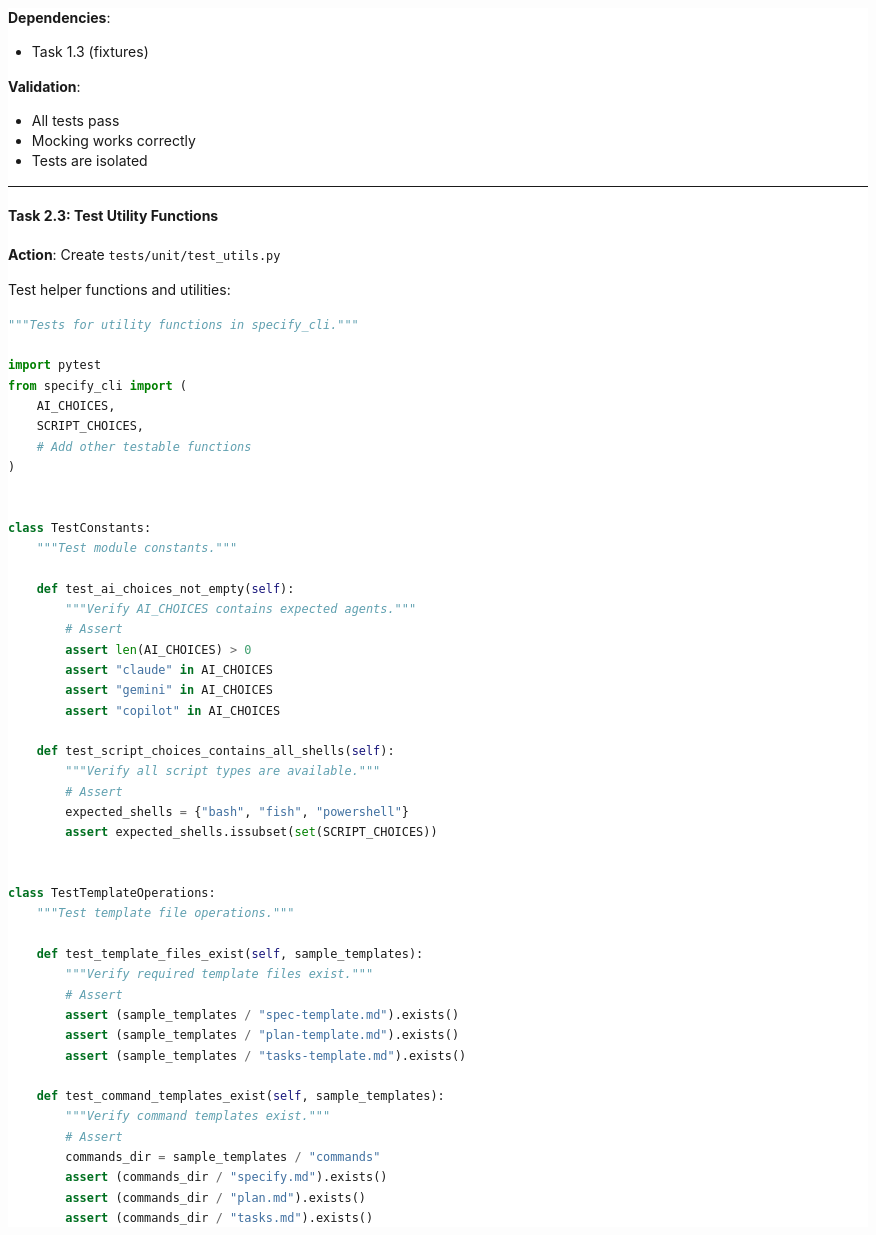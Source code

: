```python
```

**Dependencies**:
- Task 1.3 (fixtures)

**Validation**:
- All tests pass
- Mocking works correctly
- Tests are isolated

---

#### Task 2.3: Test Utility Functions

**Action**: Create `tests/unit/test_utils.py`

Test helper functions and utilities:

```python
"""Tests for utility functions in specify_cli."""

import pytest
from specify_cli import (
    AI_CHOICES,
    SCRIPT_CHOICES,
    # Add other testable functions
)


class TestConstants:
    """Test module constants."""
    
    def test_ai_choices_not_empty(self):
        """Verify AI_CHOICES contains expected agents."""
        # Assert
        assert len(AI_CHOICES) > 0
        assert "claude" in AI_CHOICES
        assert "gemini" in AI_CHOICES
        assert "copilot" in AI_CHOICES
    
    def test_script_choices_contains_all_shells(self):
        """Verify all script types are available."""
        # Assert
        expected_shells = {"bash", "fish", "powershell"}
        assert expected_shells.issubset(set(SCRIPT_CHOICES))


class TestTemplateOperations:
    """Test template file operations."""
    
    def test_template_files_exist(self, sample_templates):
        """Verify required template files exist."""
        # Assert
        assert (sample_templates / "spec-template.md").exists()
        assert (sample_templates / "plan-template.md").exists()
        assert (sample_templates / "tasks-template.md").exists()
    
    def test_command_templates_exist(self, sample_templates):
        """Verify command templates exist."""
        # Assert
        commands_dir = sample_templates / "commands"
        assert (commands_dir / "specify.md").exists()
        assert (commands_dir / "plan.md").exists()
        assert (commands_dir / "tasks.md").exists()
```
